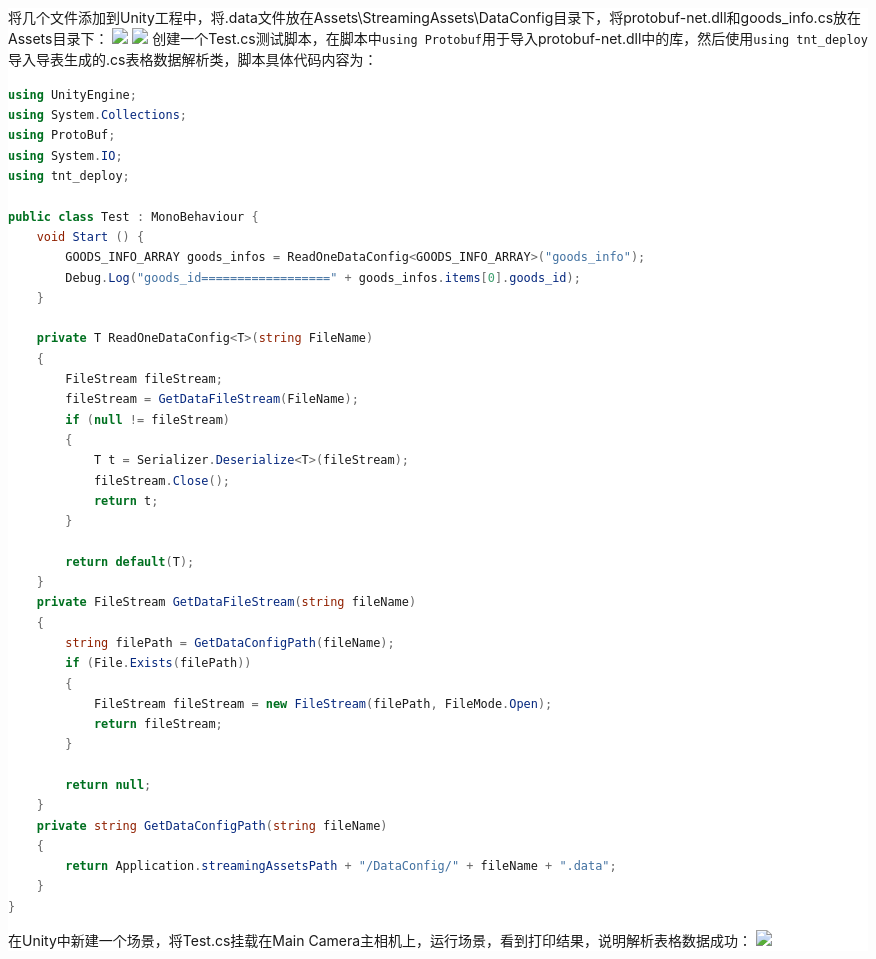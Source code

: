 将几个文件添加到Unity工程中，将.data文件放在Assets\StreamingAssets\DataConfig目录下，将protobuf-net.dll和goods_info.cs放在Assets目录下：
![](http://img.blog.csdn.net/20160822145729118)
![](http://img.blog.csdn.net/20160822145805294)
创建一个Test.cs测试脚本，在脚本中``using Protobuf``用于导入protobuf-net.dll中的库，然后使用``using tnt_deploy``导入导表生成的.cs表格数据解析类，脚本具体代码内容为：
```C#
using UnityEngine;  
using System.Collections;  
using ProtoBuf;  
using System.IO;  
using tnt_deploy;  
  
public class Test : MonoBehaviour {  
    void Start () {  
        GOODS_INFO_ARRAY goods_infos = ReadOneDataConfig<GOODS_INFO_ARRAY>("goods_info");  
        Debug.Log("goods_id==================" + goods_infos.items[0].goods_id);  
    }  
  
    private T ReadOneDataConfig<T>(string FileName)  
    {  
        FileStream fileStream;  
        fileStream = GetDataFileStream(FileName);  
        if (null != fileStream)  
        {  
            T t = Serializer.Deserialize<T>(fileStream);  
            fileStream.Close();  
            return t;  
        }  
  
        return default(T);  
    }  
    private FileStream GetDataFileStream(string fileName)  
    {  
        string filePath = GetDataConfigPath(fileName);  
        if (File.Exists(filePath))  
        {  
            FileStream fileStream = new FileStream(filePath, FileMode.Open);  
            return fileStream;  
        }  
  
        return null;  
    }  
    private string GetDataConfigPath(string fileName)  
    {  
        return Application.streamingAssetsPath + "/DataConfig/" + fileName + ".data";  
    }  
}  
```
在Unity中新建一个场景，将Test.cs挂载在Main Camera主相机上，运行场景，看到打印结果，说明解析表格数据成功：
![](http://img.blog.csdn.net/20160822145928497) 
